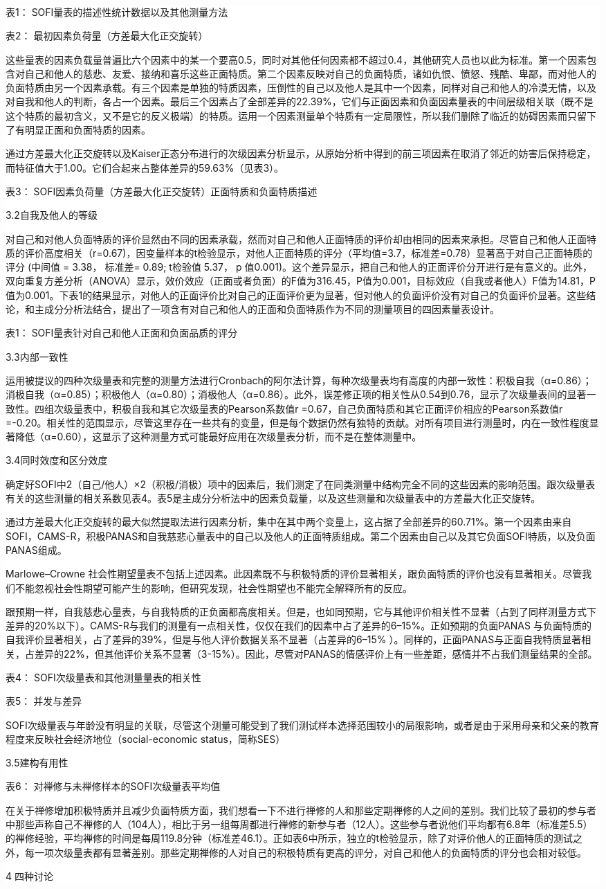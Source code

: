 表1： SOFI量表的描述性统计数据以及其他测量方法

表2： 最初因素负荷量（方差最大化正交旋转）

这些量表的因素负载量普遍比六个因素中的某一个要高0.5，同时对其他任何因素都不超过0.4，其他研究人员也以此为标准。第一个因素包含对自己和他人的慈悲、友爱、接纳和喜乐这些正面特质。第二个因素反映对自己的负面特质，诸如仇恨、愤怒、残酷、卑鄙，而对他人的负面特质由另一个因素承载。有三个因素是单独的特质因素，压倒性的自己以及他人是其中一个因素，同样对自己和他人的冷漠无情，以及对自我和他人的判断，各占一个因素。最后三个因素占了全部差异的22.39%，它们与正面因素和负面因素量表的中间层级相关联（既不是这个特质的最初含义，又不是它的反义极端）的特质。运用一个因素测量单个特质有一定局限性，所以我们删除了临近的妨碍因素而只留下了有明显正面和负面特质的因素。

通过方差最大化正交旋转以及Kaiser正态分布进行的次级因素分析显示，从原始分析中得到的前三项因素在取消了邻近的妨害后保持稳定，而特征值大于1.00。它们合起来占整体差异的59.63%（见表3）。

表3： SOFI因素负荷量（方差最大化正交旋转）正面特质和负面特质描述

3.2自我及他人的等级

对自己和对他人负面特质的评价显然由不同的因素承载，然而对自己和他人正面特质的评价却由相同的因素来承担。尽管自己和他人正面特质的评价高度相关（r=0.67\)，因变量样本的t检验显示，对他人正面特质的评分（平均值=3.7，标准差=0.78）显著高于对自己正面特质的评分 \(中间值 = 3.38， 标准差= 0.89; t检验值 5.37， p 值0.001\)。这个差异显示，把自己和他人的正面评价分开进行是有意义的。此外，双向重复方差分析（ANOVA）显示，效价效应（正面或者负面）的F值为316.45，P值为0.001，目标效应（自我或者他人）F值为14.81，P值为0.001。下表1的结果显示，对他人的正面评价比对自己的正面评价更为显著，但对他人的负面评价没有对自己的负面评价显著。这些结论，和主成分分析法结合，提出了一项含有对自己和他人的正面和负面特质作为不同的测量项目的四因素量表设计。

表1： SOFI量表针对自己和他人正面和负面品质的评分

3.3内部一致性

运用被提议的四种次级量表和完整的测量方法进行Cronbach的阿尔法计算，每种次级量表均有高度的内部一致性：积极自我（α=0.86）；消极自我（α=0.85）；积极他人（α=0.80）；消极他人（α=0.86）。此外，误差修正项的相关性从0.54到0.76，显示了次级量表间的显著一致性。四组次级量表中，积极自我和其它次级量表的Pearson系数值r =0.67，自己负面特质和其它正面评价相应的Pearson系数值r =-0.20。相关性的范围显示，尽管这里存在一些共有的变量，但是每个数据仍然有独特的贡献。对所有项目进行测量时，内在一致性程度显著降低（α=0.60），这显示了这种测量方式可能最好应用在次级量表分析，而不是在整体测量中。

3.4同时效度和区分效度

确定好SOFI中2（自己/他人）×2（积极/消极）项中的因素后，我们测定了在同类测量中结构完全不同的这些因素的影响范围。跟次级量表有关的这些测量的相关系数见表4。表5是主成分分析法中的因素负载量，以及这些测量和次级量表中的方差最大化正交旋转。

通过方差最大化正交旋转的最大似然提取法进行因素分析，集中在其中两个变量上，这占据了全部差异的60.71%。第一个因素由来自SOFI，CAMS-R，积极PANAS和自我慈悲心量表中的自己以及他人的正面特质组成。第二个因素由自己以及其它负面SOFI特质，以及负面PANAS组成。

Marlowe–Crowne 社会性期望量表不包括上述因素。此因素既不与积极特质的评价显著相关，跟负面特质的评价也没有显著相关。尽管我们不能忽视社会性期望可能产生的影响，但研究发现，社会性期望也不能完全解释所有的反应。

跟预期一样，自我慈悲心量表，与自我特质的正负面都高度相关。但是，也如同预期，它与其他评价相关性不显著（占到了同样测量方式下差异的20%以下）。CAMS-R与我们的测量有一点相关性，仅仅在我们的因素中占了差异的6–15%。正如预期的负面PANAS 与负面特质的自我评价显著相关，占了差异的39%，但是与他人评价数据关系不显著（占差异的6–15% ）。同样的，正面PANAS与正面自我特质显著相关，占差异的22%，但其他评价关系不显著（3-15%）。因此，尽管对PANAS的情感评价上有一些差距，感情并不占我们测量结果的全部。

表4： SOFI次级量表和其他测量量表的相关性

表5： 并发与差异

SOFI次级量表与年龄没有明显的关联，尽管这个测量可能受到了我们测试样本选择范围较小的局限影响，或者是由于采用母亲和父亲的教育程度来反映社会经济地位（social-economic status，简称SES）

3.5建构有用性

表6： 对禅修与未禅修样本的SOFI次级量表平均值

在关于禅修增加积极特质并且减少负面特质方面，我们想看一下不进行禅修的人和那些定期禅修的人之间的差别。我们比较了最初的参与者中那些声称自己不禅修的人（104人），相比于另一组每周都进行禅修的新参与者（12人）。这些参与者说他们平均都有6.8年（标准差5.5）的禅修经验，平均禅修的时间是每周119.8分钟（标准差46.1）。正如表6中所示，独立的t检验显示，除了对评价他人的正面特质的测试之外，每一项次级量表都有显著差别。那些定期禅修的人对自己的积极特质有更高的评分，对自己和他人的负面特质的评分也会相对较低。

4 四种讨论
